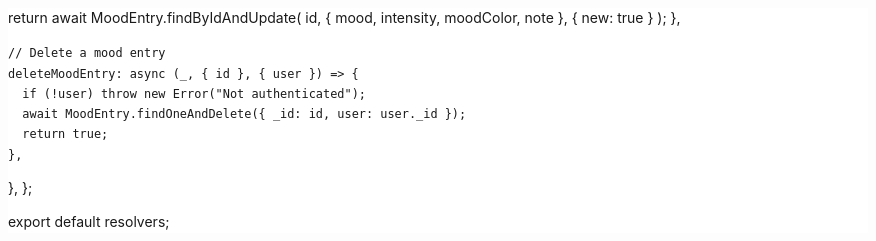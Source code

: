   return await MoodEntry.findByIdAndUpdate(
    id,
    { mood, intensity, moodColor, note },
    { new: true }
  );
},

    // Delete a mood entry
    deleteMoodEntry: async (_, { id }, { user }) => {
      if (!user) throw new Error("Not authenticated");
      await MoodEntry.findOneAndDelete({ _id: id, user: user._id });
      return true;
    },
  },
};

export default resolvers;
